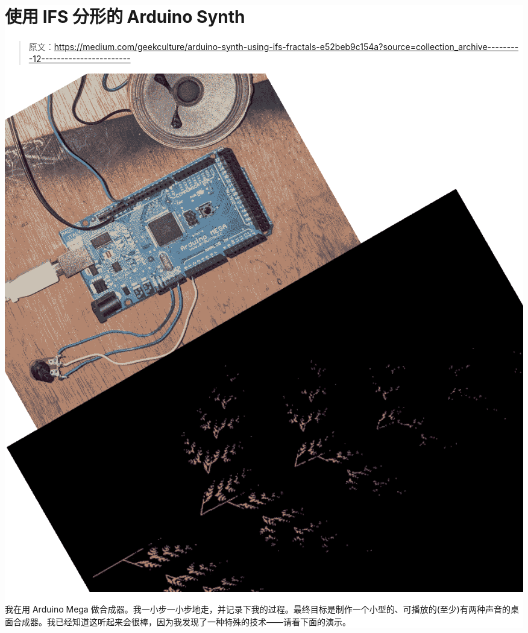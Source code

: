 # 使用 IFS 分形的 Arduino Synth

> 原文：<https://medium.com/geekculture/arduino-synth-using-ifs-fractals-e52beb9c154a?source=collection_archive---------12----------------------->

![](img/3be1e75f09352361bd6ed68f1abcd9eb.png)

我在用 Arduino Mega 做合成器。我一小步一小步地走，并记录下我的过程。最终目标是制作一个小型的、可播放的(至少)有两种声音的桌面合成器。我已经知道这听起来会很棒，因为我发现了一种特殊的技术——请看下面的演示。
